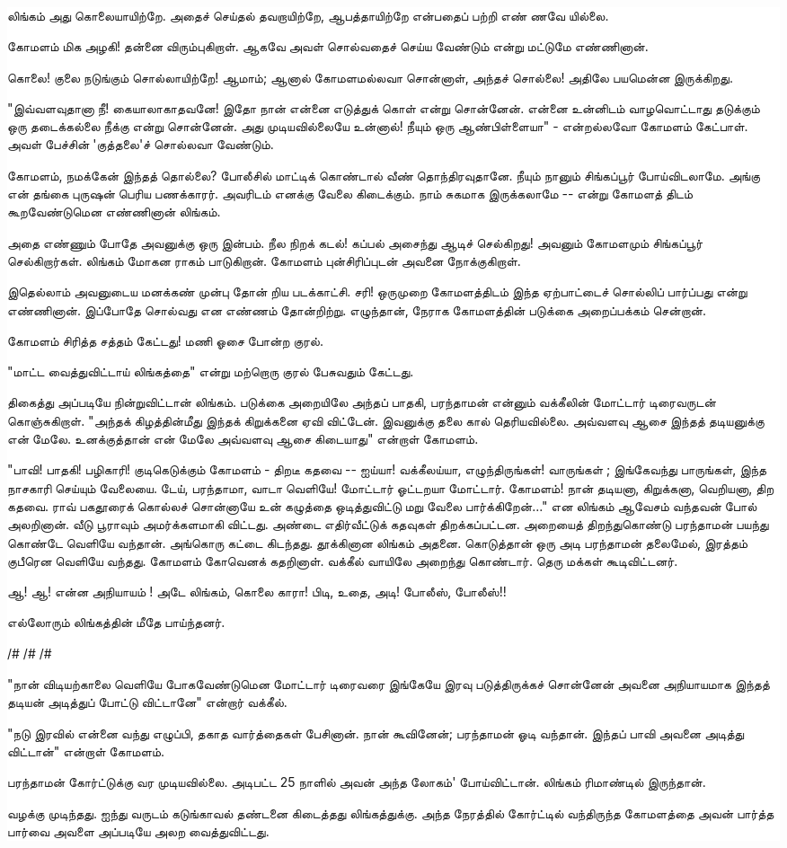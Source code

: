 லிங்கம் அது கொலையாயிற்றே. அதைச் செய்தல் தவறாயிற்றே, ஆபத்தாயிற்றே என்பதைப் பற்றி எண் ணவே யில்லை.  

கோமளம் மிக அழகி! தன்னை விரும்புகிறாள். ஆகவே அவள் சொல்வதைச் செய்ய வேண்டும் என்று மட்டுமே எண்ணினான்.  

கொலை! குலை நடுங்கும் சொல்லாயிற்றே! ஆமாம்; ஆனால் கோமளமல்லவா சொன்னாள், அந்தச் சொல்லை! அதிலே பயமென்ன இருக்கிறது.  

"இவ்வளவுதானா நீ! கையாலாகாதவனே! இதோ நான் என்னை எடுத்துக் கொள் என்று சொன்னேன். என்னை உன்னிடம் வாழவொட்டாது தடுக்கும் ஒரு தடைக்கல்லை நீக்கு என்று சொன்னேன். அது முடியவில்லையே உன்னால்! நீயும் ஒரு ஆண்பிள்ளையா" - என்றல்லவோ கோமளம் கேட்பாள். அவள் பேச்சின் 'குத்தலை'ச் சொல்லவா வேண்டும்.  

கோமளம், நமக்கேன் இந்தத் தொல்லை? போலீசில் மாட்டிக் கொண்டால் வீண் தொந்திரவுதானே. நீயும் நானும் சிங்கப்பூர் போய்விடலாமே. அங்கு என் தங்கை புருஷன் பெரிய பணக்காரர். அவரிடம் எனக்கு வேலை கிடைக்கும். நாம் சுகமாக இருக்கலாமே -- என்று கோமளத் திடம் கூறவேண்டுமென எண்ணினான் லிங்கம்.  

அதை எண்ணும் போதே அவனுக்கு ஒரு இன்பம். நீல நிறக் கடல்! கப்பல் அசைந்து ஆடிச் செல்கிறது! அவனும் கோமளமும் சிங்கப்பூர் செல்கிறார்கள். லிங்கம் மோகன ராகம் பாடுகிறான். கோமளம் புன்சிரிப்புடன் அவனை நோக்குகிறாள்.  

இதெல்லாம் அவனுடைய மனக்கண் முன்பு தோன் றிய படக்காட்சி. சரி! ஒருமுறை கோமளத்திடம் இந்த ஏற்பாட்டைச் சொல்லிப் பார்ப்பது என்று எண்ணினான். இப்போதே சொல்வது என எண்ணம் தோன்றிற்று. எழுந்தான், நேராக கோமளத்தின் படுக்கை அறைப்பக்கம் சென்றான்.  

கோமளம் சிரித்த சத்தம் கேட்டது! மணி ஓசை போன்ற குரல்.  

"மாட்ட வைத்துவிட்டாய் லிங்கத்தை" என்று மற்றொரு குரல் பேசுவதும் கேட்டது.  

திகைத்து அப்படியே நின்றுவிட்டான் லிங்கம். படுக்கை அறையிலே அந்தப் பாதகி, பரந்தாமன் என்னும் வக்கீலின் மோட்டார் டிரைவருடன் கொஞ்சுகிறாள். "அந்தக் கிழத்தின்மீது இந்தக் கிறுக்கனை ஏவி விட்டேன். இவனுக்கு தலை கால் தெரியவில்லை. அவ்வளவு ஆசை இந்தத் தடியனுக்கு என் மேலே. உனக்குத்தான் என் மேலே அவ்வளவு ஆசை கிடையாது" என்றாள் கோமளம்.  

"பாவி! பாதகி! பழிகாரி! குடிகெடுக்கும் கோமளம் - திறடீ கதவை -- ஐய்யா! வக்கீலய்யா, எழுந்திருங்கள்! வாருங்கள் ; இங்கேவந்து பாருங்கள், இந்த நாசகாரி செய்யும் வேலையை. டேய், பரந்தாமா, வாடா வெளியே! மோட்டார் ஓட்டறயா மோட்டார். கோமளம்! நான் தடியனா, கிறுக்கனா, வெறியனா, திற கதவை. ராவ் பகதூரைக் கொல்லச் சொன்னாயே உன் கழுத்தை ஒடித்துவிட்டு மறு வேலை பார்க்கிறேன்..." என லிங்கம் ஆவேசம் வந்தவன் போல் அலறினான். வீடு பூராவும் அமர்க்களமாகி விட்டது. அண்டை எதிர்வீட்டுக் கதவுகள் திறக்கப்பட்டன. அறையைத் திறந்துகொண்டு பரந்தாமன் பயந்து கொண்டே வெளியே வந்தான். அங்கொரு கட்டை கிடந்தது. தூக்கினான லிங்கம் அதனை. கொடுத்தான் ஒரு அடி பரந்தாமன் தலைமேல், இரத்தம் குபீரென வெளியே வந்தது. கோமளம் கோவெனக் கதறினாள். வக்கீல் வாயிலே அறைந்து கொண்டார். தெரு மக்கள் கூடிவிட்டனர்.  

ஆ! ஆ! என்ன அநியாயம் ! அடே லிங்கம், கொலை காரா! பிடி, உதை, அடி! போலீஸ், போலீஸ்!!  

எல்லோரும் லிங்கத்தின் மீதே பாய்ந்தனர்.  

/# /# /#  

"நான் விடியற்காலை வெளியே போகவேண்டுமென மோட்டார் டிரைவரை இங்கேயே இரவு படுத்திருக்கச் சொன்னேன் அவனை அநியாயமாக இந்தத் தடியன் அடித்துப் போட்டு விட்டானே" என்றார் வக்கீல்.  

"நடு இரவில் என்னை வந்து எழுப்பி, தகாத வார்த்தைகள் பேசினான். நான் கூவினேன்; பரந்தாமன் ஓடி வந்தான். இந்தப் பாவி அவனை அடித்து விட்டான்" என்றாள் கோமளம்.  

பரந்தாமன் கோர்ட்டுக்கு வர முடியவில்லை. அடிபட்ட 25 நாளில் அவன் அந்த லோகம்' போய்விட்டான். லிங்கம் ரிமாண்டில் இருந்தான்.  

வழக்கு முடிந்தது. ஐந்து வருடம் கடுங்காவல் தண்டனை கிடைத்தது லிங்கத்துக்கு. அந்த நேரத்தில் கோர்ட்டில் வந்திருந்த கோமளத்தை அவன் பார்த்த பார்வை அவளை அப்படியே அலற வைத்துவிட்டது.  
